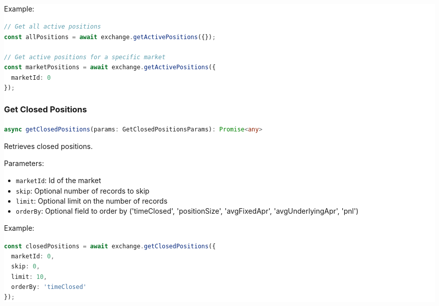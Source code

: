 Example:
```typescript
// Get all active positions
const allPositions = await exchange.getActivePositions({});

// Get active positions for a specific market
const marketPositions = await exchange.getActivePositions({
  marketId: 0
});
```

### Get Closed Positions

```typescript
async getClosedPositions(params: GetClosedPositionsParams): Promise<any>
```

Retrieves closed positions.

Parameters:
- `marketId`: Id of the market
- `skip`: Optional number of records to skip
- `limit`: Optional limit on the number of records
- `orderBy`: Optional field to order by ('timeClosed', 'positionSize', 'avgFixedApr', 'avgUnderlyingApr', 'pnl')

Example:
```typescript
const closedPositions = await exchange.getClosedPositions({
  marketId: 0,
  skip: 0,
  limit: 10,
  orderBy: 'timeClosed'
});
```